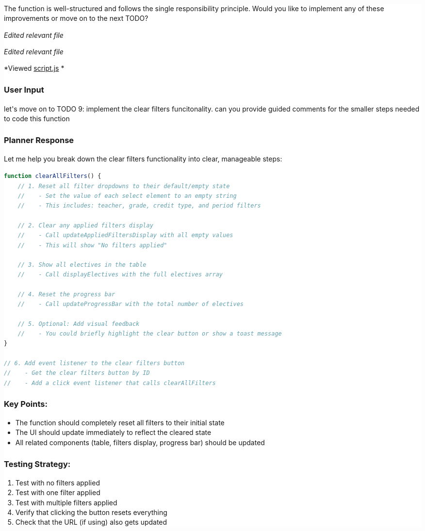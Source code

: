 The function is well-structured and follows the single responsibility principle. Would you like to implement any of these improvements or move on to the next TODO?

*Edited relevant file*

*Edited relevant file*

*Viewed [script.js](file:///c:/Users/artsn/Documents/CDM%20Docs/Windsurf%20Projects/Unit%204%20student%20sample/script.js) *

### User Input

let's move on to TODO 9: implement the clear filters funcitonality. can you provide guided comments for the smaller steps needed to code this function

### Planner Response

Let me help you break down the clear filters functionality into clear, manageable steps:

```javascript
function clearAllFilters() {
    // 1. Reset all filter dropdowns to their default/empty state
    //    - Set the value of each select element to an empty string
    //    - This includes: teacher, grade, credit type, and period filters

    // 2. Clear any applied filters display
    //    - Call updateAppliedFiltersDisplay with all empty values
    //    - This will show "No filters applied"

    // 3. Show all electives in the table
    //    - Call displayElectives with the full electives array

    // 4. Reset the progress bar
    //    - Call updateProgressBar with the total number of electives

    // 5. Optional: Add visual feedback
    //    - You could briefly highlight the clear button or show a toast message
}

// 6. Add event listener to the clear filters button
//    - Get the clear filters button by ID
//    - Add a click event listener that calls clearAllFilters
```

### Key Points:
- The function should completely reset all filters to their initial state
- The UI should update immediately to reflect the cleared state
- All related components (table, filters display, progress bar) should be updated

### Testing Strategy:
1. Test with no filters applied
2. Test with one filter applied
3. Test with multiple filters applied
4. Verify that clicking the button resets everything
5. Check that the URL (if using) also gets updated
